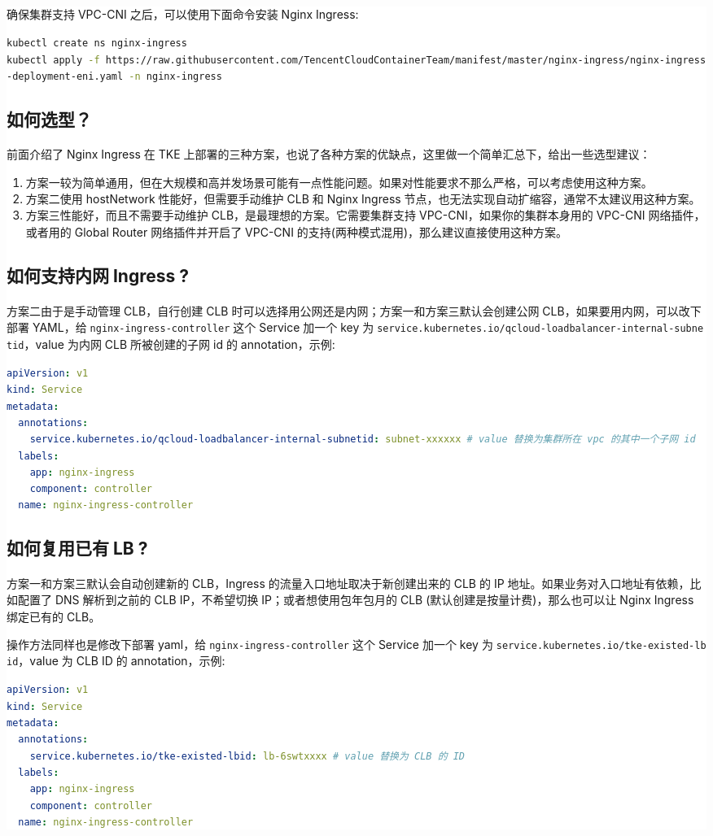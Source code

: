 确保集群支持 VPC-CNI 之后，可以使用下面命令安装 Nginx Ingress:

```bash
kubectl create ns nginx-ingress
kubectl apply -f https://raw.githubusercontent.com/TencentCloudContainerTeam/manifest/master/nginx-ingress/nginx-ingress-deployment-eni.yaml -n nginx-ingress
```

## 如何选型？

前面介绍了 Nginx Ingress 在 TKE 上部署的三种方案，也说了各种方案的优缺点，这里做一个简单汇总下，给出一些选型建议：
1. 方案一较为简单通用，但在大规模和高并发场景可能有一点性能问题。如果对性能要求不那么严格，可以考虑使用这种方案。
2. 方案二使用 hostNetwork 性能好，但需要手动维护 CLB 和 Nginx Ingress 节点，也无法实现自动扩缩容，通常不太建议用这种方案。
3. 方案三性能好，而且不需要手动维护 CLB，是最理想的方案。它需要集群支持 VPC-CNI，如果你的集群本身用的 VPC-CNI 网络插件，或者用的 Global Router 网络插件并开启了 VPC-CNI 的支持(两种模式混用)，那么建议直接使用这种方案。

## 如何支持内网 Ingress ?

方案二由于是手动管理 CLB，自行创建 CLB 时可以选择用公网还是内网；方案一和方案三默认会创建公网 CLB，如果要用内网，可以改下部署 YAML，给 `nginx-ingress-controller` 这个 Service 加一个 key 为 `service.kubernetes.io/qcloud-loadbalancer-internal-subnetid`，value 为内网 CLB 所被创建的子网 id 的 annotation，示例:

``` yaml
apiVersion: v1
kind: Service
metadata:
  annotations:
    service.kubernetes.io/qcloud-loadbalancer-internal-subnetid: subnet-xxxxxx # value 替换为集群所在 vpc 的其中一个子网 id
  labels:
    app: nginx-ingress
    component: controller
  name: nginx-ingress-controller
```

## 如何复用已有 LB ?

方案一和方案三默认会自动创建新的 CLB，Ingress 的流量入口地址取决于新创建出来的 CLB 的 IP 地址。如果业务对入口地址有依赖，比如配置了 DNS 解析到之前的 CLB IP，不希望切换 IP；或者想使用包年包月的 CLB (默认创建是按量计费)，那么也可以让 Nginx Ingress 绑定已有的 CLB。

操作方法同样也是修改下部署 yaml，给 `nginx-ingress-controller` 这个 Service 加一个 key 为 `service.kubernetes.io/tke-existed-lbid`，value 为 CLB ID 的 annotation，示例:

``` yaml
apiVersion: v1
kind: Service
metadata:
  annotations:
    service.kubernetes.io/tke-existed-lbid: lb-6swtxxxx # value 替换为 CLB 的 ID
  labels:
    app: nginx-ingress
    component: controller
  name: nginx-ingress-controller
```
